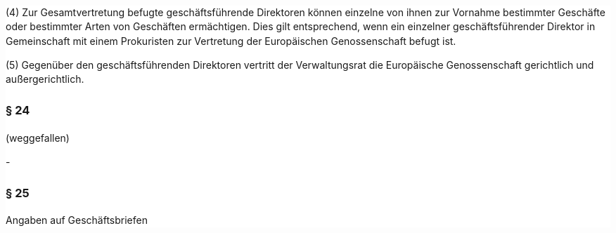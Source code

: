 </div>

<div class="jurAbsatz">

(4) Zur Gesamtvertretung befugte geschäftsführende Direktoren können
einzelne von ihnen zur Vornahme bestimmter Geschäfte oder bestimmter
Arten von Geschäften ermächtigen. Dies gilt entsprechend, wenn ein
einzelner geschäftsführender Direktor in Gemeinschaft mit einem
Prokuristen zur Vertretung der Europäischen Genossenschaft befugt ist.

</div>

<div class="jurAbsatz">

(5) Gegenüber den geschäftsführenden Direktoren vertritt der
Verwaltungsrat die Europäische Genossenschaft gerichtlich und
außergerichtlich.

</div>

</div>

</div>

</div>

<span id="BJNR191110006BJNE002501140.html"></span>

### § 24  
(weggefallen)

<div>

<div class="jnhtml">

<div>

<div class="jurAbsatz">

\-

</div>

</div>

</div>

</div>

<span id="BJNR191110006BJNE002601377.html"></span>

### § 25  
Angaben auf Geschäftsbriefen

<div>

<div class="jnhtml">

<div>

<div class="jurAbsatz">
